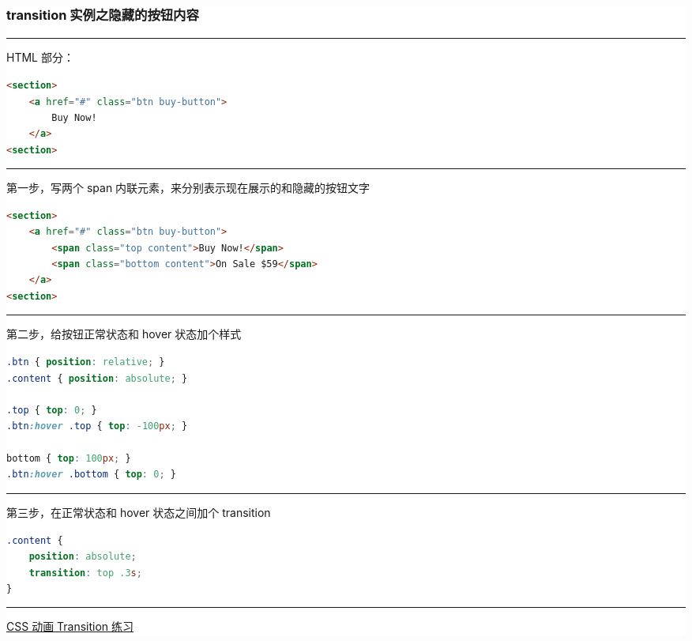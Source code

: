 
### transition 实例之隐藏的按钮内容

---

HTML 部分：

```html
<section>
	<a href="#" class="btn buy-button">
		Buy Now!
	</a>
<section>
```

---

第一步，写两个 span 内联元素，来分别表示现在展示的和隐藏的按钮文字

```html
<section>
	<a href="#" class="btn buy-button">
		<span class="top content">Buy Now!</span>
		<span class="bottom content">On Sale $59</span>
	</a>
<section>
```

---

第二步，给按钮正常状态和 hover 状态加个样式

```css
.btn { position: relative; }
.content { position: absolute; }

.top { top: 0; }
.btn:hover .top { top: -100px; }

bottom { top: 100px; }
.btn:hover .bottom { top: 0; }
```

---

第三步，在正常状态和 hover 状态之间加个 transition

```css
.content {
	position: absolute;
	transition: top .3s;
}
```

---

[CSS 动画 Transition 练习](https://codepen.io/ista/pen/jwOQKO)

